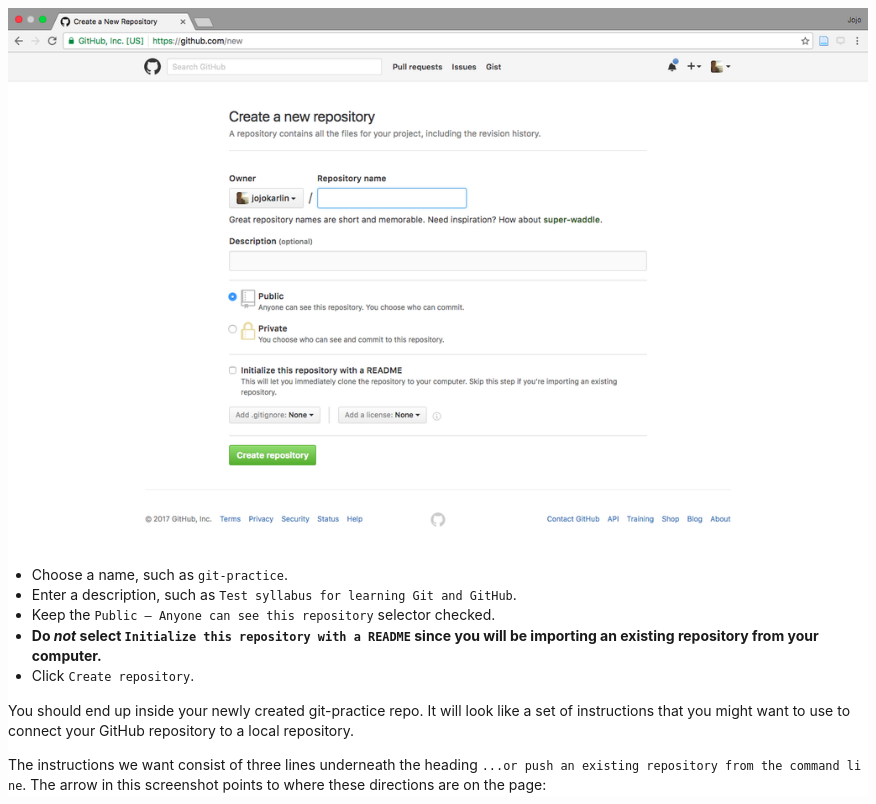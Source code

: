 ![Screen on GitHub where you enter your repository information](https://github.com/SouthernMethodistUniversity/git/raw/main/images/createrepo2.png)

- Choose a name, such as `git-practice`.
- Enter a description, such as `Test syllabus for learning Git and GitHub`.
- Keep the `Public — Anyone can see this repository` selector checked.
- **Do *not* select `Initialize this repository with a README` since you will be importing an existing repository from your computer.** 
- Click `Create repository`.

You should end up inside your newly created git-practice repo. It will look like a set of instructions that you might want to use to connect your GitHub repository to a local repository.

The instructions we want consist of three lines underneath the heading `...or push an existing repository from the command line`. The arrow in this screenshot points to where these directions are on the page:

